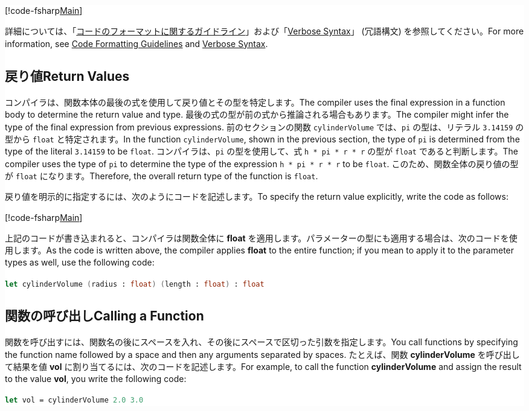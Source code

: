 [!code-fsharp[Main](../../../../samples/snippets/fsharp/lang-ref-1/snippet103.fs)]

<span data-ttu-id="a50c3-143">詳細については、「[コードのフォーマットに関するガイドライン](../code-formatting-guidelines.md)」および「[Verbose Syntax](../verbose-syntax.md)」 (冗語構文) を参照してください。</span><span class="sxs-lookup"><span data-stu-id="a50c3-143">For more information, see [Code Formatting Guidelines](../code-formatting-guidelines.md) and [Verbose Syntax](../verbose-syntax.md).</span></span>


## <a name="return-values"></a><span data-ttu-id="a50c3-144">戻り値</span><span class="sxs-lookup"><span data-stu-id="a50c3-144">Return Values</span></span>
<span data-ttu-id="a50c3-145">コンパイラは、関数本体の最後の式を使用して戻り値とその型を特定します。</span><span class="sxs-lookup"><span data-stu-id="a50c3-145">The compiler uses the final expression in a function body to determine the return value and type.</span></span> <span data-ttu-id="a50c3-146">最後の式の型が前の式から推論される場合もあります。</span><span class="sxs-lookup"><span data-stu-id="a50c3-146">The compiler might infer the type of the final expression from previous expressions.</span></span> <span data-ttu-id="a50c3-147">前のセクションの関数 `cylinderVolume` では、`pi` の型は、リテラル `3.14159` の型から `float` と特定されます。</span><span class="sxs-lookup"><span data-stu-id="a50c3-147">In the function `cylinderVolume`, shown in the previous section, the type of `pi` is determined from the type of the literal `3.14159` to be `float`.</span></span> <span data-ttu-id="a50c3-148">コンパイラは、`pi` の型を使用して、式 `h * pi * r * r` の型が `float` であると判断します。</span><span class="sxs-lookup"><span data-stu-id="a50c3-148">The compiler uses the type of `pi` to determine the type of the expression `h * pi * r * r` to be `float`.</span></span> <span data-ttu-id="a50c3-149">このため、関数全体の戻り値の型が `float` になります。</span><span class="sxs-lookup"><span data-stu-id="a50c3-149">Therefore, the overall return type of the function is `float`.</span></span>

<span data-ttu-id="a50c3-150">戻り値を明示的に指定するには、次のようにコードを記述します。</span><span class="sxs-lookup"><span data-stu-id="a50c3-150">To specify the return value explicitly, write the code as follows:</span></span>

[!code-fsharp[Main](../../../../samples/snippets/fsharp/lang-ref-1/snippet105.fs)]

<span data-ttu-id="a50c3-151">上記のコードが書き込まれると、コンパイラは関数全体に **float** を適用します。パラメーターの型にも適用する場合は、次のコードを使用します。</span><span class="sxs-lookup"><span data-stu-id="a50c3-151">As the code is written above, the compiler applies **float** to the entire function; if you mean to apply it to the parameter types as well, use the following code:</span></span>

```fsharp
let cylinderVolume (radius : float) (length : float) : float
```

## <a name="calling-a-function"></a><span data-ttu-id="a50c3-152">関数の呼び出し</span><span class="sxs-lookup"><span data-stu-id="a50c3-152">Calling a Function</span></span>
<span data-ttu-id="a50c3-153">関数を呼び出すには、関数名の後にスペースを入れ、その後にスペースで区切った引数を指定します。</span><span class="sxs-lookup"><span data-stu-id="a50c3-153">You call functions by specifying the function name followed by a space and then any arguments separated by spaces.</span></span> <span data-ttu-id="a50c3-154">たとえば、関数 **cylinderVolume** を呼び出して結果を値 **vol** に割り当てるには、次のコードを記述します。</span><span class="sxs-lookup"><span data-stu-id="a50c3-154">For example, to call the function **cylinderVolume** and assign the result to the value **vol**, you write the following code:</span></span>

```fsharp
let vol = cylinderVolume 2.0 3.0
```
